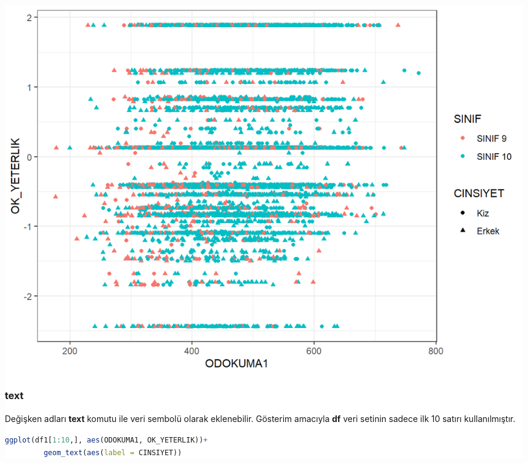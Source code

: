 <img src="16-Gorsellestirme_files/figure-html/unnamed-chunk-25-1.png" width="100%" style="display: block; margin: auto;" />

### **text**

Değişken adları **text** komutu ile veri sembolü olarak eklenebilir.
Gösterim amacıyla **df** veri setinin sadece ilk 10 satırı
kullanılmıştır.


```r
ggplot(df1[1:10,], aes(ODOKUMA1, OK_YETERLIK))+
         geom_text(aes(label = CINSIYET))
```
